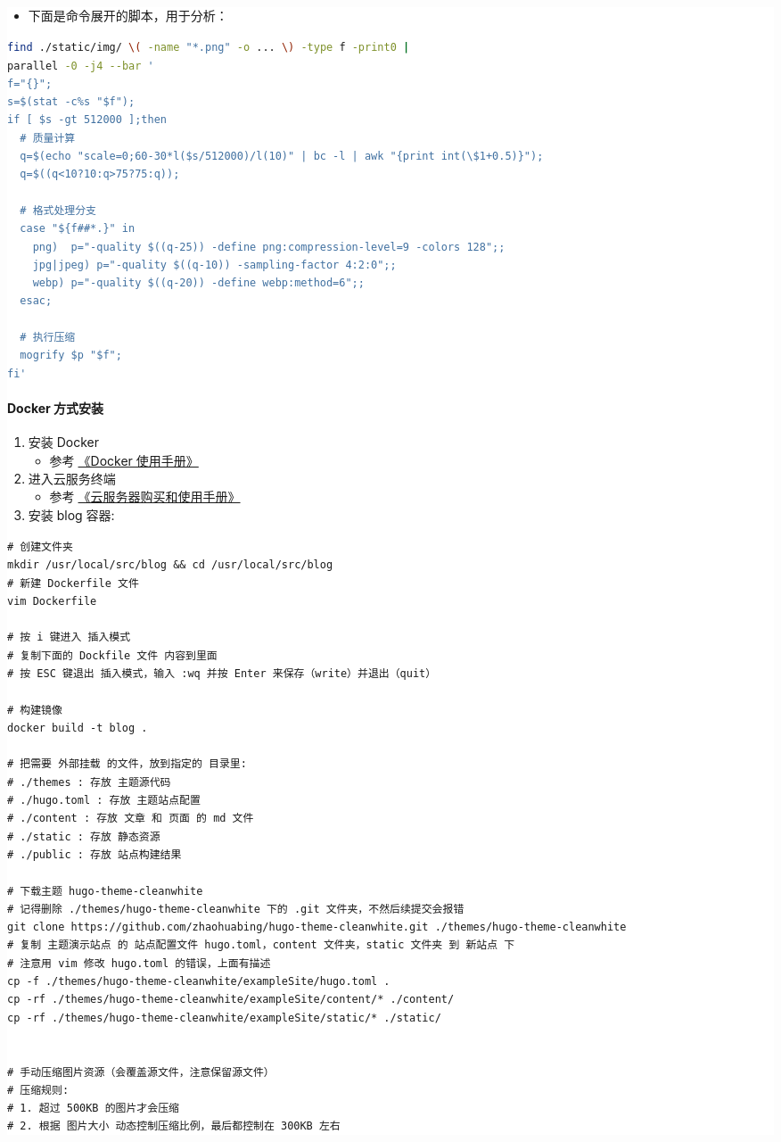 - 下面是命令展开的脚本，用于分析：

```bash
find ./static/img/ \( -name "*.png" -o ... \) -type f -print0 | 
parallel -0 -j4 --bar '
f="{}";
s=$(stat -c%s "$f");
if [ $s -gt 512000 ];then
  # 质量计算
  q=$(echo "scale=0;60-30*l($s/512000)/l(10)" | bc -l | awk "{print int(\$1+0.5)}");
  q=$((q<10?10:q>75?75:q));
  
  # 格式处理分支
  case "${f##*.}" in
    png)  p="-quality $((q-25)) -define png:compression-level=9 -colors 128";;
    jpg|jpeg) p="-quality $((q-10)) -sampling-factor 4:2:0";;
    webp) p="-quality $((q-20)) -define webp:method=6";;
  esac;
  
  # 执行压缩
  mogrify $p "$f";
fi'
```

#### Docker 方式安装

1. 安装 Docker
    - 参考 [《Docker 使用手册》](https://blog.climbtw.com/post/docker_manual/)
2. 进入云服务终端
    - 参考 [《云服务器购买和使用手册》](https://blog.climbtw.com/post/cloud_server_manual/)
3. 安装 blog 容器:

```shell
# 创建文件夹
mkdir /usr/local/src/blog && cd /usr/local/src/blog
# 新建 Dockerfile 文件
vim Dockerfile

# 按 i 键进入 插入模式
# 复制下面的 Dockfile 文件 内容到里面
# 按 ESC 键退出 插入模式，输入 :wq 并按 Enter 来保存（write）并退出（quit）

# 构建镜像
docker build -t blog .

# 把需要 外部挂载 的文件，放到指定的 目录里: 
# ./themes : 存放 主题源代码
# ./hugo.toml : 存放 主题站点配置
# ./content : 存放 文章 和 页面 的 md 文件
# ./static : 存放 静态资源
# ./public : 存放 站点构建结果

# 下载主题 hugo-theme-cleanwhite
# 记得删除 ./themes/hugo-theme-cleanwhite 下的 .git 文件夹，不然后续提交会报错
git clone https://github.com/zhaohuabing/hugo-theme-cleanwhite.git ./themes/hugo-theme-cleanwhite
# 复制 主题演示站点 的 站点配置文件 hugo.toml，content 文件夹，static 文件夹 到 新站点 下
# 注意用 vim 修改 hugo.toml 的错误，上面有描述
cp -f ./themes/hugo-theme-cleanwhite/exampleSite/hugo.toml .
cp -rf ./themes/hugo-theme-cleanwhite/exampleSite/content/* ./content/
cp -rf ./themes/hugo-theme-cleanwhite/exampleSite/static/* ./static/


# 手动压缩图片资源（会覆盖源文件，注意保留源文件）
# 压缩规则: 
# 1. 超过 500KB 的图片才会压缩
# 2. 根据 图片大小 动态控制压缩比例，最后都控制在 300KB 左右
```